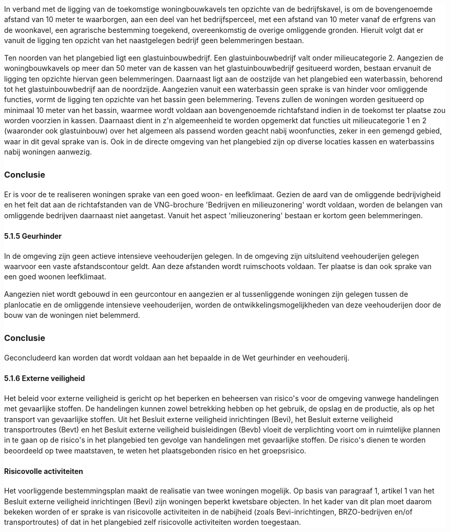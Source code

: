 In verband met de ligging van de toekomstige woningbouwkavels ten opzichte van de bedrijfskavel, is om de bovengenoemde afstand van 10 meter te waarborgen, aan een deel van het bedrijfsperceel, met een afstand van 10 meter vanaf de erfgrens van de woonkavel, een agrarische bestemming toegekend, overeenkomstig de overige omliggende gronden. Hieruit volgt dat er vanuit de ligging ten opzicht van het naastgelegen bedrijf geen belemmeringen bestaan.

Ten noorden van het plangebied ligt een glastuinbouwbedrijf. Een glastuinbouwbedrijf valt onder milieucategorie 2. Aangezien de woningbouwkavels op meer dan 50 meter van de kassen van het glastuinbouwbedrijf gesitueerd worden, bestaan ervanuit de ligging ten opzichte hiervan geen belemmeringen. Daarnaast ligt aan de oostzijde van het plangebied een waterbassin, behorend tot het glastuinbouwbedrijf aan de noordzijde. Aangezien vanuit een waterbassin geen sprake is van hinder voor omliggende functies, vormt de ligging ten opzichte van het bassin geen belemmering. Tevens zullen de woningen worden gesitueerd op minimaal 10 meter van het bassin, waarmee wordt voldaan aan bovengenoemde richtafstand indien in de toekomst ter plaatse zou worden voorzien in kassen. Daarnaast dient in z'n algemeenheid te worden opgemerkt dat functies uit milieucategorie 1 en 2 (waaronder ook glastuinbouw) over het algemeen als passend worden geacht nabij woonfuncties, zeker in een gemengd gebied, waar in dit geval sprake van is. Ook in de directe omgeving van het plangebied zijn op diverse locaties kassen en waterbassins nabij woningen aanwezig.

### **Conclusie**

Er is voor de te realiseren woningen sprake van een goed woon- en leefklimaat. Gezien de aard van de omliggende bedrijvigheid en het feit dat aan de richtafstanden van de VNG-brochure 'Bedrijven en milieuzonering' wordt voldaan, worden de belangen van omliggende bedrijven daarnaast niet aangetast. Vanuit het aspect 'milieuzonering' bestaan er kortom geen belemmeringen.

#### **5.1.5 Geurhinder**

In de omgeving zijn geen actieve intensieve veehouderijen gelegen. In de omgeving zijn uitsluitend veehouderijen gelegen waarvoor een vaste afstandscontour geldt. Aan deze afstanden wordt ruimschoots voldaan. Ter plaatse is dan ook sprake van een goed woonen leefklimaat.

Aangezien niet wordt gebouwd in een geurcontour en aangezien er al tussenliggende woningen zijn gelegen tussen de planlocatie en de omliggende intensieve veehouderijen, worden de ontwikkelingsmogelijkheden van deze veehouderijen door de bouw van de woningen niet belemmerd.

### **Conclusie**

Geconcludeerd kan worden dat wordt voldaan aan het bepaalde in de Wet geurhinder en veehouderij.

#### **5.1.6 Externe veiligheid**

Het beleid voor externe veiligheid is gericht op het beperken en beheersen van risico's voor de omgeving vanwege handelingen met gevaarlijke stoffen. De handelingen kunnen zowel betrekking hebben op het gebruik, de opslag en de productie, als op het transport van gevaarlijke stoffen. Uit het Besluit externe veiligheid inrichtingen (Bevi), het Besluit externe veiligheid transportroutes (Bevt) en het Besluit externe veiligheid buisleidingen (Bevb) vloeit de verplichting voort om in ruimtelijke plannen in te gaan op de risico's in het plangebied ten gevolge van handelingen met gevaarlijke stoffen. De risico's dienen te worden beoordeeld op twee maatstaven, te weten het plaatsgebonden risico en het groepsrisico.

#### **Risicovolle activiteiten**

Het voorliggende bestemmingsplan maakt de realisatie van twee woningen mogelijk. Op basis van paragraaf 1, artikel 1 van het Besluit externe veiligheid inrichtingen (Bevi) zijn woningen beperkt kwetsbare objecten. In het kader van dit plan moet daarom bekeken worden of er sprake is van risicovolle activiteiten in de nabijheid (zoals Bevi-inrichtingen, BRZO-bedrijven en/of transportroutes) of dat in het plangebied zelf risicovolle activiteiten worden toegestaan.
